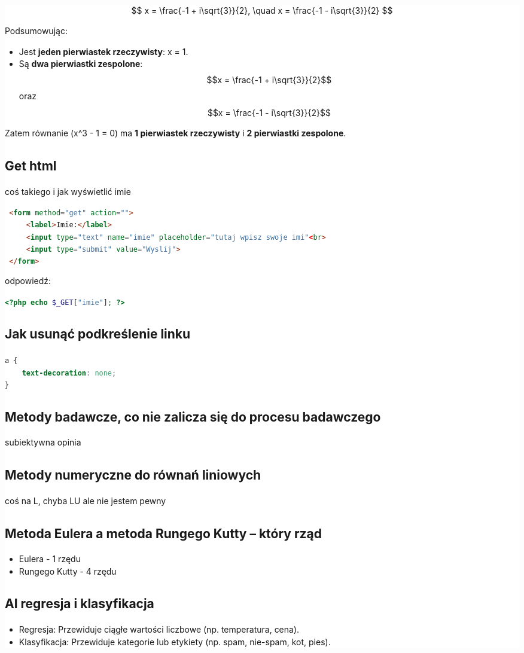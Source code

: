 $$
x = \frac{-1 + i\sqrt{3}}{2}, \quad x = \frac{-1 - i\sqrt{3}}{2}
$$

Podsumowując:

- Jest **jeden pierwiastek rzeczywisty**: x = 1.
- Są **dwa pierwiastki zespolone**: $$x = \frac{-1 + i\sqrt{3}}{2}$$ 
oraz 
$$x = \frac{-1 - i\sqrt{3}}{2}$$

Zatem równanie \(x^3 - 1 = 0\) ma **1 pierwiastek rzeczywisty** i **2 pierwiastki zespolone**.

## Get html

coś takiego i jak wyświetlić imie
```html
 <form method="get" action="">
     <label>Imie:</label>
     <input type="text" name="imie" placeholder="tutaj wpisz swoje imi"<br>
     <input type="submit" value="Wyslij">
 </form>
 ```
odpowiedź:

```php
<?php echo $_GET["imie"]; ?>
```

## Jak usunąć podkreślenie linku

```css
a {
    text-decoration: none;
}
```

## Metody badawcze, co nie zalicza się do procesu badawczego
subiektywna opinia

## Metody numeryczne do równań liniowych
coś na L, chyba LU ale nie jestem pewny

## Metoda Eulera a metoda Rungego Kutty – który rząd
- Eulera - 1 rzędu
- Rungego Kutty - 4 rzędu

## AI regresja i klasyfikacja
- Regresja: Przewiduje ciągłe wartości liczbowe (np. temperatura, cena).
- Klasyfikacja: Przewiduje kategorie lub etykiety (np. spam, nie-spam, kot, pies).
